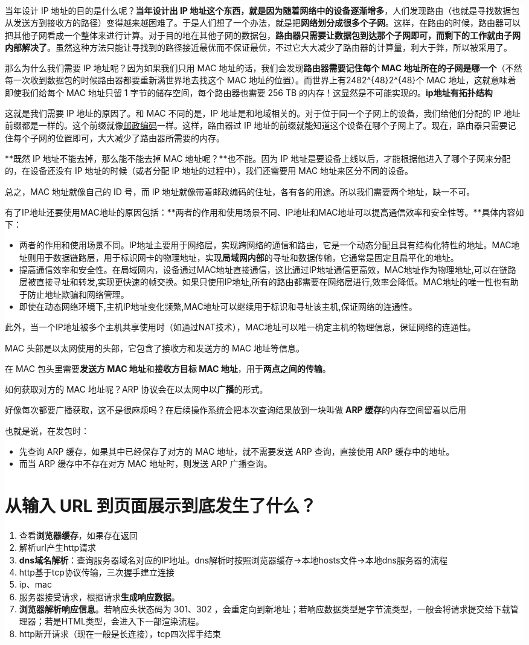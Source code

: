 

当年设计 IP 地址的目的是什么呢？**当年设计出 IP 地址这个东西，就是因为随着网络中的设备逐渐增多**，人们发现路由（也就是寻找数据包从发送方到接收方的路径）变得越来越困难了。于是人们想了一个办法，就是把**网络划分成很多个子网**。这样，在路由的时候，路由器可以把其他子网看成一个整体来进行计算。对于目的地在其他子网的数据包，**路由器只需要让数据包到达那个子网即可，而剩下的工作就由子网内部解决了**。虽然这种方法只能让寻找到的路径接近最优而不保证最优，不过它大大减少了路由器的计算量，利大于弊，所以被采用了。

那么为什么我们需要 IP 地址呢？因为如果我们只用 MAC 地址的话，我们会发现**路由器需要记住每个 MAC 地址所在的子网是哪一个**（不然每一次收到数据包的时候路由器都要重新满世界地去找这个 MAC 地址的位置）。而世界上有2482^{48}2^{48}个 MAC 地址，这就意味着即使我们给每个 MAC 地址只留 1 字节的储存空间，每个路由器也需要 256 TB 的内存！这显然是不可能实现的。**ip地址有拓扑结构**

这就是我们需要 IP 地址的原因了。和 MAC 不同的是，IP 地址是和地域相关的。对于位于同一个子网上的设备，我们给他们分配的 IP 地址前缀都是一样的。这个前缀就像[邮政编码](https://www.zhihu.com/search?q=邮政编码&search_source=Entity&hybrid_search_source=Entity&hybrid_search_extra={"sourceType"%3A"answer"%2C"sourceId"%3A"149670503"})一样。这样，路由器过 IP 地址的前缀就能知道这个设备在哪个子网上了。现在，路由器只需要记住每个子网的位置即可，大大减少了路由器所需要的内存。

**既然 IP 地址不能去掉，那么能不能去掉 MAC 地址呢？**也不能。因为 IP 地址是要设备上线以后，才能根据他进入了哪个子网来分配的，在设备还没有 IP 地址的时候（或者分配 IP 地址的过程中），我们还需要用 MAC 地址来区分不同的设备。

总之，MAC 地址就像自己的 ID 号，而 IP 地址就像带着邮政编码的住址，各有各的用途。所以我们需要两个地址，缺一不可。



有了IP地址还要使用MAC地址的原因包括：**两者的作用和使用场景不同、IP地址和MAC地址可以提高通信效率和安全性等。**具体内容如下：

- 两者的作用和使用场景不同。IP地址主要用于网络层，实现跨网络的通信和路由，它是一个动态分配且具有结构化特性的地址。MAC地址则用于数据链路层，用于标识网卡的物理地址，实现**局域网内部**的寻址和数据传输，它通常是固定且扁平化的地址。
- 提高通信效率和安全性。在局域网内，设备通过MAC地址直接通信，这比通过IP地址通信更高效，MAC地址作为物理地址,可以在链路层被直接寻址和转发,实现更快速的帧交换。如果只使用IP地址,所有的路由都需要在网络层进行,效率会降低。MAC地址的唯一性也有助于防止地址欺骗和网络管理。
- 即使在动态网络环境下,主机IP地址变化频繁,MAC地址可以继续用于标识和寻址该主机,保证网络的连通性。

此外，当一个IP地址被多个主机共享使用时（如通过NAT技术），MAC地址可以唯一确定主机的物理信息，保证网络的连通性。



MAC 头部是以太网使用的头部，它包含了接收方和发送方的 MAC 地址等信息。

在 MAC 包头里需要**发送方 MAC 地址**和**接收方目标 MAC 地址**，用于**两点之间的传输**。

如何获取对方的 MAC 地址呢？ARP 协议会在以太网中以**广播**的形式。

好像每次都要广播获取，这不是很麻烦吗？在后续操作系统会把本次查询结果放到一块叫做 **ARP 缓存**的内存空间留着以后用



也就是说，在发包时：

- 先查询 ARP 缓存，如果其中已经保存了对方的 MAC 地址，就不需要发送 ARP 查询，直接使用 ARP 缓存中的地址。
- 而当 ARP 缓存中不存在对方 MAC 地址时，则发送 ARP 广播查询。

# 从输⼊ URL 到⻚⾯展示到底发⽣了什么？

1. 查看**浏览器缓存**，如果存在返回
2. 解析url产生http请求
3. **dns域名解析**：查询服务器域名对应的IP地址。dns解析时按照浏览器缓存->本地hosts文件->本地dns服务器的流程
4. http基于tcp协议传输，三次握手建立连接
5. ip、mac
6. 服务器接受请求，根据请求**生成响应数据**。
7. **浏览器解析响应信息**。若响应头状态码为 301、302 ，会重定向到新地址；若响应数据类型是字节流类型，⼀般会将请求提交给下载管理器；若是HTML类型，会进⼊下⼀部渲染流程。
8. http断开请求（现在一般是长连接），tcp四次挥手结束

